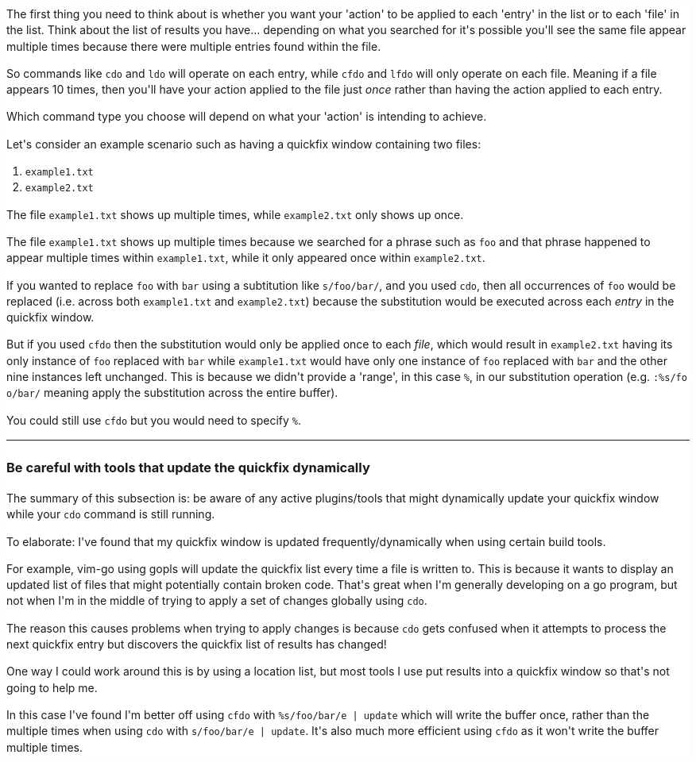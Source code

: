 The first thing you need to think about is whether you want your 'action' to be applied to each 'entry' in the list or to each 'file' in the list. Think about the list of results you have... depending on what you searched for it's possible you'll see the same file appear multiple times because there were multiple entries found within the file.

So commands like `cdo` and `ldo` will operate on each entry, while `cfdo` and `lfdo` will only operate on each file. Meaning if a file appears 10 times, then you'll have your action applied to the file just _once_ rather than having the action applied to each entry. 

Which command type you choose will depend on what your 'action' is intending to achieve.

Let's consider an example scenario such as having a quickfix window containing two files:

1. `example1.txt`
2. `example2.txt` 

The file `example1.txt` shows up multiple times, while `example2.txt` only shows up once. 

The file `example1.txt` shows up multiple times because we searched for a phrase such as `foo` and that phrase happened to appear multiple times within `example1.txt`, while it only appeared once within `example2.txt`.

If you wanted to replace `foo` with `bar` using a subtitution like `s/foo/bar/`, and you used `cdo`, then all occurrences of `foo` would be replaced (i.e. across both `example1.txt` and `example2.txt`) because the substitution would be executed across each _entry_ in the quickfix window. 

But if you used `cfdo` then the substitution would only be applied once to each _file_, which would result in `example2.txt` having its only instance of `foo` replaced with `bar` while `example1.txt` would have only one instance of `foo` replaced with `bar` and the other nine instances left unchanged. This is because we didn't provide a 'range', in this case `%`, in our substitution operation (e.g. `:%s/foo/bar/` meaning apply the substitution across the entire buffer). 

You could still use `cfdo` but you would need to specify `%`.

---

### Be careful with tools that update the quickfix dynamically

The summary of this subsection is: be aware of any active plugins/tools that might dynamically update your quickfix window while your `cdo` command is still running.

To elaborate: I've found that my quickfix window is updated frequently/dynamically when using certain build tools.
 
For example, vim-go using gopls will update the quickfix list every time a file is written to. This is because it wants to display an updated list of files that might potentially contain broken code. That's great when I'm generally developing on a go program, but not when I'm in the middle of trying to apply a set of changes globally using `cdo`. 

The reason this causes problems when trying to apply changes is because `cdo` gets confused when it attempts to process the next quickfix entry but discovers the quickfix list of results has changed! 

One way I could work around this is by using a location list, but most tools I use put results into a quickfix window so that's not going to help me. 

In this case I've found I'm better off using `cfdo` with `%s/foo/bar/e | update` which will write the buffer once, rather than the multiple times when using `cdo` with `s/foo/bar/e | update`. It's also much more efficient using `cfdo` as it won't write the buffer multiple times.
